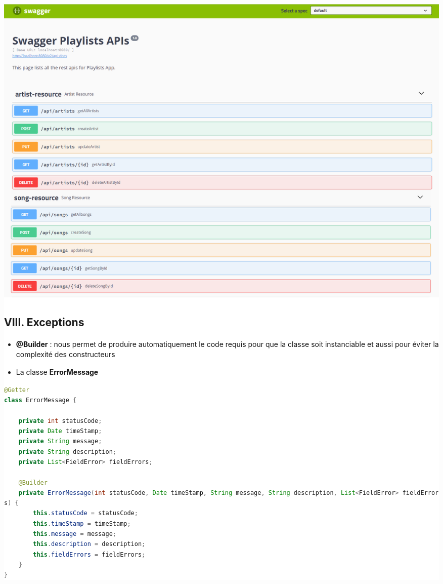 ![Screenshot](src/main/resources/images/swagger-ui.png)

## VIII. Exceptions

* **@Builder** : nous permet de produire automatiquement le code requis pour que la classe soit instanciable et aussi pour éviter la complexité des constructeurs

* La classe **ErrorMessage**

```java
@Getter
class ErrorMessage {

    private int statusCode;
    private Date timeStamp;
    private String message;
    private String description;
    private List<FieldError> fieldErrors;

    @Builder
    private ErrorMessage(int statusCode, Date timeStamp, String message, String description, List<FieldError> fieldErrors) {
        this.statusCode = statusCode;
        this.timeStamp = timeStamp;
        this.message = message;
        this.description = description;
        this.fieldErrors = fieldErrors;
    }
}
```
